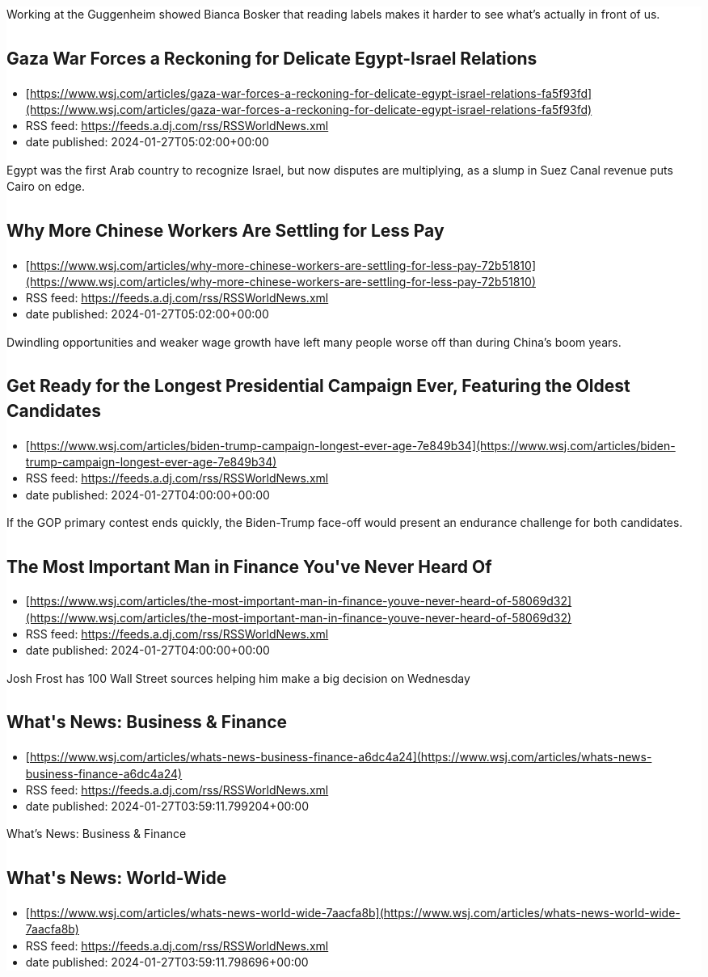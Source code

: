 Working at the Guggenheim showed Bianca Bosker that reading labels makes it harder to see what’s actually in front of us.

## Gaza War Forces a Reckoning for Delicate Egypt-Israel Relations
 - [https://www.wsj.com/articles/gaza-war-forces-a-reckoning-for-delicate-egypt-israel-relations-fa5f93fd](https://www.wsj.com/articles/gaza-war-forces-a-reckoning-for-delicate-egypt-israel-relations-fa5f93fd)
 - RSS feed: https://feeds.a.dj.com/rss/RSSWorldNews.xml
 - date published: 2024-01-27T05:02:00+00:00

Egypt was the first Arab country to recognize Israel, but now disputes are multiplying, as a slump in Suez Canal revenue puts Cairo on edge.

## Why More Chinese Workers Are Settling for Less Pay
 - [https://www.wsj.com/articles/why-more-chinese-workers-are-settling-for-less-pay-72b51810](https://www.wsj.com/articles/why-more-chinese-workers-are-settling-for-less-pay-72b51810)
 - RSS feed: https://feeds.a.dj.com/rss/RSSWorldNews.xml
 - date published: 2024-01-27T05:02:00+00:00

Dwindling opportunities and weaker wage growth have left many people worse off than during China’s boom years.

## Get Ready for the Longest Presidential Campaign Ever, Featuring the Oldest Candidates
 - [https://www.wsj.com/articles/biden-trump-campaign-longest-ever-age-7e849b34](https://www.wsj.com/articles/biden-trump-campaign-longest-ever-age-7e849b34)
 - RSS feed: https://feeds.a.dj.com/rss/RSSWorldNews.xml
 - date published: 2024-01-27T04:00:00+00:00

If the GOP primary contest ends quickly, the Biden-Trump face-off would present an endurance challenge for both candidates.

## The Most Important Man in Finance You've Never Heard Of
 - [https://www.wsj.com/articles/the-most-important-man-in-finance-youve-never-heard-of-58069d32](https://www.wsj.com/articles/the-most-important-man-in-finance-youve-never-heard-of-58069d32)
 - RSS feed: https://feeds.a.dj.com/rss/RSSWorldNews.xml
 - date published: 2024-01-27T04:00:00+00:00

Josh Frost has 100 Wall Street sources helping him make a big decision on Wednesday

## What's News: Business & Finance
 - [https://www.wsj.com/articles/whats-news-business-finance-a6dc4a24](https://www.wsj.com/articles/whats-news-business-finance-a6dc4a24)
 - RSS feed: https://feeds.a.dj.com/rss/RSSWorldNews.xml
 - date published: 2024-01-27T03:59:11.799204+00:00

What’s News: Business &amp; Finance

## What's News: World-Wide
 - [https://www.wsj.com/articles/whats-news-world-wide-7aacfa8b](https://www.wsj.com/articles/whats-news-world-wide-7aacfa8b)
 - RSS feed: https://feeds.a.dj.com/rss/RSSWorldNews.xml
 - date published: 2024-01-27T03:59:11.798696+00:00
